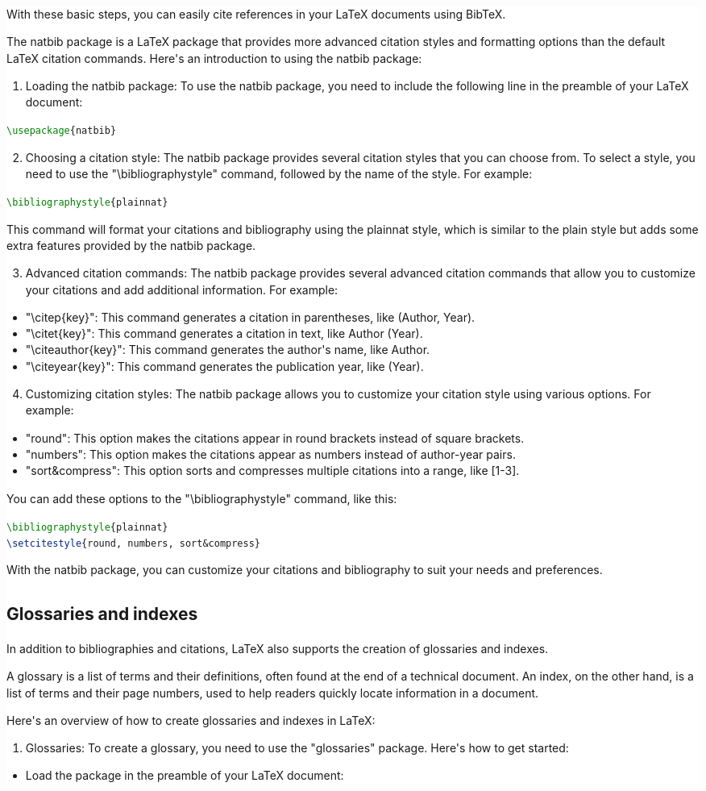 With these basic steps, you can easily cite references in your LaTeX documents using BibTeX.


The natbib package is a LaTeX package that provides more advanced citation styles and formatting options than the default LaTeX citation commands. Here's an introduction to using the natbib package:

1. Loading the natbib package: To use the natbib package, you need to include the following line in the preamble of your LaTeX document:


```latex
\usepackage{natbib}
```
2. Choosing a citation style: The natbib package provides several citation styles that you can choose from. To select a style, you need to use the "\bibliographystyle" command, followed by the name of the style. For example:


```latex
\bibliographystyle{plainnat}
```
This command will format your citations and bibliography using the plainnat style, which is similar to the plain style but adds some extra features provided by the natbib package.

3. Advanced citation commands: The natbib package provides several advanced citation commands that allow you to customize your citations and add additional information. For example:
* "\citep{key}": This command generates a citation in parentheses, like (Author, Year).
* "\citet{key}": This command generates a citation in text, like Author (Year).
* "\citeauthor{key}": This command generates the author's name, like Author.
* "\citeyear{key}": This command generates the publication year, like (Year).
4. Customizing citation styles: The natbib package allows you to customize your citation style using various options. For example:
* "round": This option makes the citations appear in round brackets instead of square brackets.
* "numbers": This option makes the citations appear as numbers instead of author-year pairs.
* "sort&compress": This option sorts and compresses multiple citations into a range, like [1-3].

You can add these options to the "\bibliographystyle" command, like this:


```latex
\bibliographystyle{plainnat}
\setcitestyle{round, numbers, sort&compress}
```
With the natbib package, you can customize your citations and bibliography to suit your needs and preferences.


## Glossaries and indexes
In addition to bibliographies and citations, LaTeX also supports the creation of glossaries and indexes.

A glossary is a list of terms and their definitions, often found at the end of a technical document. An index, on the other hand, is a list of terms and their page numbers, used to help readers quickly locate information in a document.

Here's an overview of how to create glossaries and indexes in LaTeX:

1. Glossaries: To create a glossary, you need to use the "glossaries" package. Here's how to get started:
* Load the package in the preamble of your LaTeX document:
